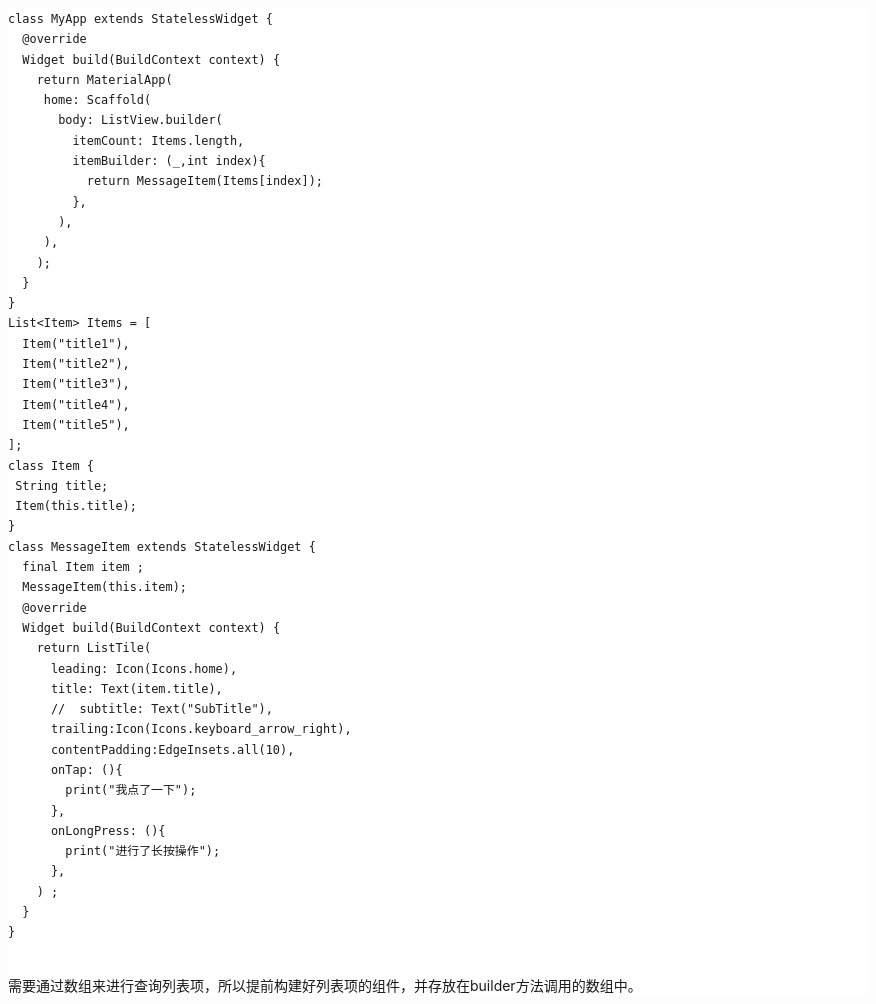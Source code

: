 ~~~
class MyApp extends StatelessWidget {
  @override
  Widget build(BuildContext context) {
    return MaterialApp(
     home: Scaffold(
       body: ListView.builder(
         itemCount: Items.length,
         itemBuilder: (_,int index){
           return MessageItem(Items[index]);
         },
       ),
     ),
    );
  }
}
List<Item> Items = [
  Item("title1"),
  Item("title2"),
  Item("title3"),
  Item("title4"),
  Item("title5"),
];
class Item {
 String title;
 Item(this.title);
}
class MessageItem extends StatelessWidget {
  final Item item ;
  MessageItem(this.item);
  @override
  Widget build(BuildContext context) {
    return ListTile(
      leading: Icon(Icons.home),
      title: Text(item.title),
      //  subtitle: Text("SubTitle"),
      trailing:Icon(Icons.keyboard_arrow_right),
      contentPadding:EdgeInsets.all(10),
      onTap: (){
        print("我点了一下");
      },
      onLongPress: (){
        print("进行了长按操作");
      },
    ) ;
  }
}


~~~
需要通过数组来进行查询列表项，所以提前构建好列表项的组件，并存放在builder方法调用的数组中。
